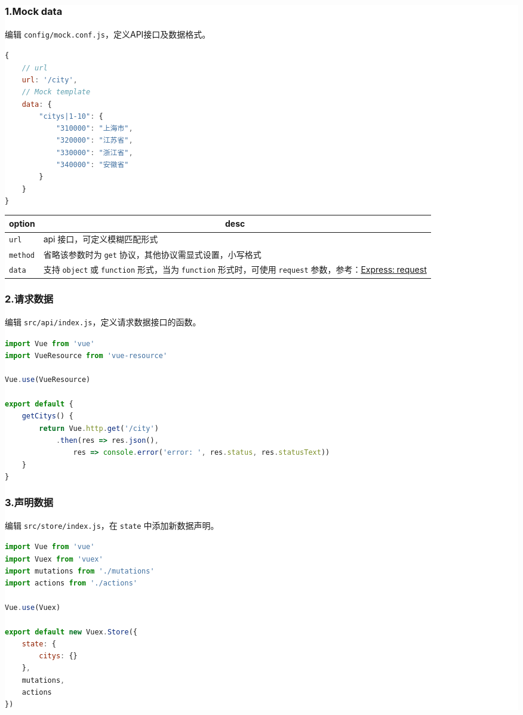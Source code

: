 ### 1.Mock data

编辑 `config/mock.conf.js`，定义API接口及数据格式。

```js
{
    // url
    url: '/city',
    // Mock template
    data: {
        "citys|1-10": {
            "310000": "上海市",
            "320000": "江苏省",
            "330000": "浙江省",
            "340000": "安徽省"
        }
    }
}
```


option | desc
---|---
`url` | api 接口，可定义模糊匹配形式
`method` | 省略该参数时为 `get` 协议，其他协议需显式设置，小写格式
`data` | 支持 `object` 或 `function` 形式，当为 `function` 形式时，可使用 `request` 参数，参考：[Express: request](http://www.expressjs.com.cn/4x/api.html#req)

### 2.请求数据

编辑 `src/api/index.js`，定义请求数据接口的函数。

```js
import Vue from 'vue'
import VueResource from 'vue-resource'

Vue.use(VueResource)

export default {
    getCitys() {
        return Vue.http.get('/city')
            .then(res => res.json(),
                res => console.error('error: ', res.status, res.statusText))
    }
}
```

### 3.声明数据

编辑 `src/store/index.js`，在 `state` 中添加新数据声明。

```js
import Vue from 'vue'
import Vuex from 'vuex'
import mutations from './mutations'
import actions from './actions'

Vue.use(Vuex)

export default new Vuex.Store({
    state: {
        citys: {}
    },
    mutations,
    actions
})
```
